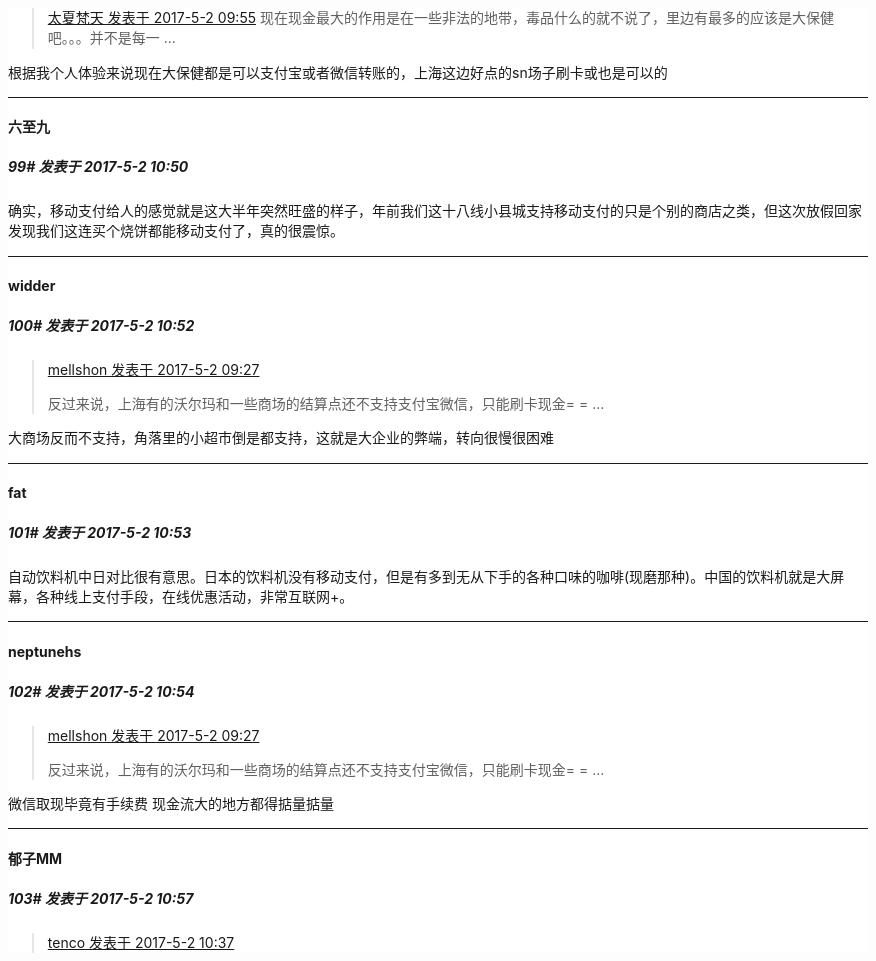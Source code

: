 
<blockquote><a href="httphttps://bbs.saraba1st.com/2b/forum.php?mod=redirect&amp;amp;goto=findpost&amp;amp;pid=35824499&amp;amp;ptid=1500152" target="_blank">太夏梵天 发表于 2017-5-2 09:55</a>
现在现金最大的作用是在一些非法的地带，毒品什么的就不说了，里边有最多的应该是大保健吧。。。并不是每一 ...</blockquote>
根据我个人体验来说现在大保健都是可以支付宝或者微信转账的，上海这边好点的sn场子刷卡或也是可以的


-----

####  六至九  
##### 99#       发表于 2017-5-2 10:50


确实，移动支付给人的感觉就是这大半年突然旺盛的样子，年前我们这十八线小县城支持移动支付的只是个别的商店之类，但这次放假回家发现我们这连买个烧饼都能移动支付了，真的很震惊。


-----

####  widder  
##### 100#       发表于 2017-5-2 10:52


<blockquote><a href="httphttps://bbs.saraba1st.com/2b/forum.php?mod=redirect&amp;goto=findpost&amp;pid=35824169&amp;ptid=1500152" target="_blank">mellshon 发表于 2017-5-2 09:27</a>

反过来说，上海有的沃尔玛和一些商场的结算点还不支持支付宝微信，只能刷卡现金= = ...</blockquote>
大商场反而不支持，角落里的小超市倒是都支持，这就是大企业的弊端，转向很慢很困难


-----

####  fat  
##### 101#       发表于 2017-5-2 10:53


自动饮料机中日对比很有意思。日本的饮料机没有移动支付，但是有多到无从下手的各种口味的咖啡(现磨那种)。中国的饮料机就是大屏幕，各种线上支付手段，在线优惠活动，非常互联网+。


-----

####  neptunehs  
##### 102#       发表于 2017-5-2 10:54


<blockquote><a href="httphttps://bbs.saraba1st.com/2b/forum.php?mod=redirect&amp;goto=findpost&amp;pid=35824169&amp;ptid=1500152" target="_blank">mellshon 发表于 2017-5-2 09:27</a>

反过来说，上海有的沃尔玛和一些商场的结算点还不支持支付宝微信，只能刷卡现金= = ...</blockquote>
微信取现毕竟有手续费 现金流大的地方都得掂量掂量


-----

####  郁子MM  
##### 103#       发表于 2017-5-2 10:57


<blockquote><a href="httphttps://bbs.saraba1st.com/2b/forum.php?mod=redirect&amp;goto=findpost&amp;pid=35825044&amp;ptid=1500152" target="_blank">tenco 发表于 2017-5-2 10:37</a>
